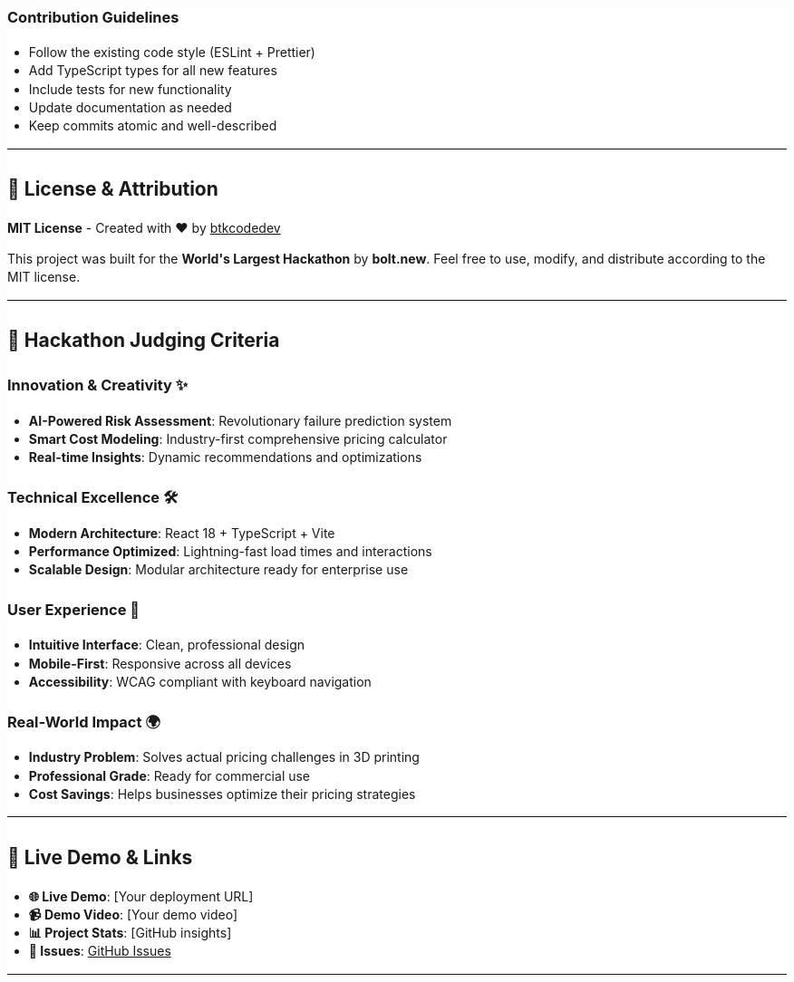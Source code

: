 ### Contribution Guidelines
- Follow the existing code style (ESLint + Prettier)
- Add TypeScript types for all new features
- Include tests for new functionality
- Update documentation as needed
- Keep commits atomic and well-described

---

## 📝 License & Attribution

**MIT License** - Created with ❤️ by [btkcodedev](https://github.com/btkcodedev)

This project was built for the **World's Largest Hackathon** by **bolt.new**. Feel free to use, modify, and distribute according to the MIT license.

---

## 🎯 Hackathon Judging Criteria

### Innovation & Creativity ✨
- **AI-Powered Risk Assessment**: Revolutionary failure prediction system
- **Smart Cost Modeling**: Industry-first comprehensive pricing calculator
- **Real-time Insights**: Dynamic recommendations and optimizations

### Technical Excellence 🛠️
- **Modern Architecture**: React 18 + TypeScript + Vite
- **Performance Optimized**: Lightning-fast load times and interactions
- **Scalable Design**: Modular architecture ready for enterprise use

### User Experience 🎨
- **Intuitive Interface**: Clean, professional design
- **Mobile-First**: Responsive across all devices
- **Accessibility**: WCAG compliant with keyboard navigation

### Real-World Impact 🌍
- **Industry Problem**: Solves actual pricing challenges in 3D printing
- **Professional Grade**: Ready for commercial use
- **Cost Savings**: Helps businesses optimize their pricing strategies

---

## 🚀 Live Demo & Links

- **🌐 Live Demo**: [Your deployment URL]
- **📹 Demo Video**: [Your demo video]
- **📊 Project Stats**: [GitHub insights]
- **🐛 Issues**: [GitHub Issues](https://github.com/btkcodedev/printquote-pro/issues)

---
